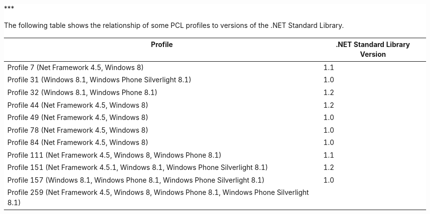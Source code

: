    <td></td>
   <td></td>
   <td></td>
   <td>***</td>
   <td></td>
   <td></td>
   <td></td>
   <td></td>
</tr>
</table>

The following table shows the relationship of some PCL profiles to versions of the .NET Standard Library.

<table>
   <thead>
       <tr>
         <th>Profile</th>
         <th>.NET Standard Library Version</th>
       </tr>
   </thead>
   <tr>
      <td>Profile 7 (Net Framework 4.5, Windows 8)</td>
      <td>1.1</td>
   </tr>
   <tr>
      <td>Profile 31 (Windows 8.1, Windows Phone Silverlight 8.1)</td>
      <td>1.0</td>
   </tr>
   <tr>
      <td>Profile 32 (Windows 8.1, Windows Phone 8.1)</td>
      <td>1.2</td>
   </tr>
   <tr>
      <td>Profile 44 (Net Framework 4.5, Windows 8)</td>
      <td>1.2</td>
   </tr>
   <tr>
      <td>Profile 49 (Net Framework 4.5, Windows 8)</td>
      <td>1.0</td>
   </tr>
   <tr>
      <td>Profile 78 (Net Framework 4.5, Windows 8)</td>
      <td>1.0</td>
   </tr>
   <tr>
      <td>Profile 84 (Net Framework 4.5, Windows 8)</td>
      <td>1.0</td>
   </tr>
   <tr>
      <td>Profile 111 (Net Framework 4.5, Windows 8, Windows Phone 8.1)</td>
      <td>1.1</td>
   </tr>
   <tr>
      <td>Profile 151 (Net Framework 4.5.1, Windows 8.1, Windows Phone Silverlight 8.1)</td>
      <td>1.2</td>
   </tr>
   <tr>
      <td>Profile 157 (Windows 8.1, Windows Phone 8.1, Windows Phone Silverlight 8.1)</td>
      <td>1.0</td>
   </tr>
   <tr>
      <td>Profile 259 (Net Framework 4.5, Windows 8, Windows Phone 8.1, Windows Phone Silverlight 8.1)</td>